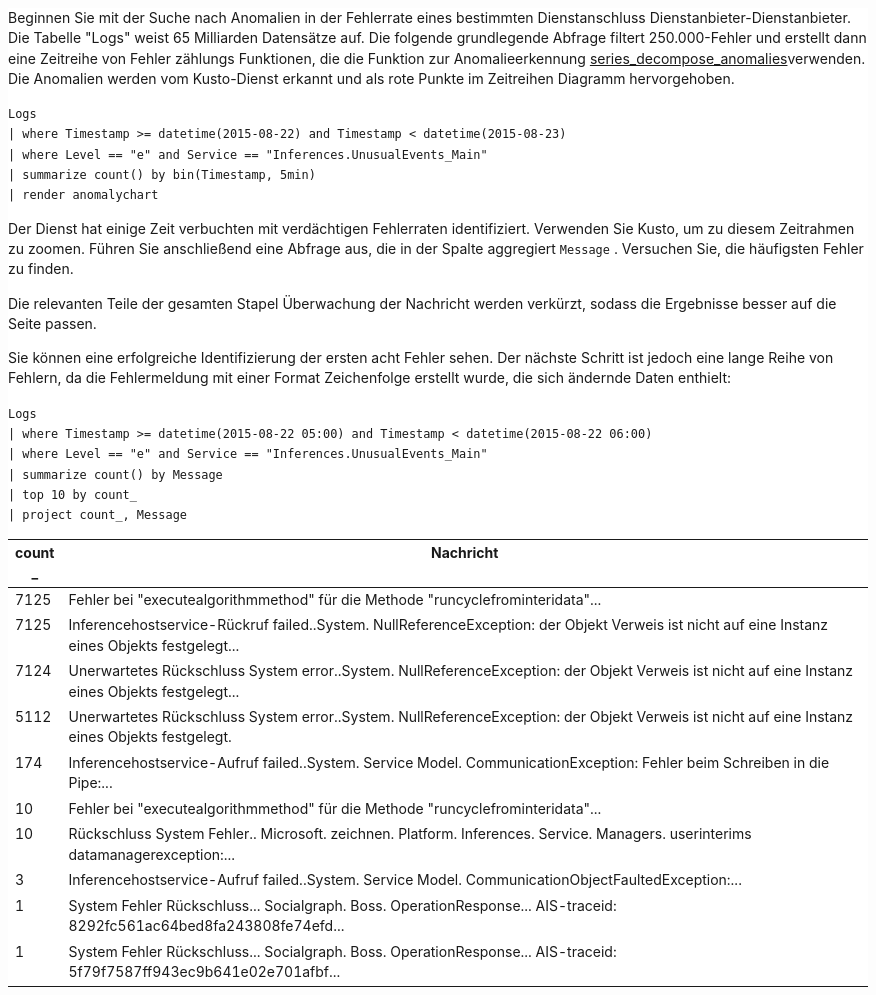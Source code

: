 Beginnen Sie mit der Suche nach Anomalien in der Fehlerrate eines bestimmten Dienstanschluss Dienstanbieter-Dienstanbieter. Die Tabelle "Logs" weist 65 Milliarden Datensätze auf. Die folgende grundlegende Abfrage filtert 250.000-Fehler und erstellt dann eine Zeitreihe von Fehler zählungs Funktionen, die die Funktion zur Anomalieerkennung [series_decompose_anomalies](series-decompose-anomaliesfunction.md)verwenden. Die Anomalien werden vom Kusto-Dienst erkannt und als rote Punkte im Zeitreihen Diagramm hervorgehoben.

```kusto
Logs
| where Timestamp >= datetime(2015-08-22) and Timestamp < datetime(2015-08-23) 
| where Level == "e" and Service == "Inferences.UnusualEvents_Main" 
| summarize count() by bin(Timestamp, 5min)
| render anomalychart 
```

Der Dienst hat einige Zeit verbuchten mit verdächtigen Fehlerraten identifiziert. Verwenden Sie Kusto, um zu diesem Zeitrahmen zu zoomen. Führen Sie anschließend eine Abfrage aus, die in der Spalte aggregiert `Message` . Versuchen Sie, die häufigsten Fehler zu finden. 

Die relevanten Teile der gesamten Stapel Überwachung der Nachricht werden verkürzt, sodass die Ergebnisse besser auf die Seite passen. 

Sie können eine erfolgreiche Identifizierung der ersten acht Fehler sehen. Der nächste Schritt ist jedoch eine lange Reihe von Fehlern, da die Fehlermeldung mit einer Format Zeichenfolge erstellt wurde, die sich ändernde Daten enthielt:

```kusto
Logs
| where Timestamp >= datetime(2015-08-22 05:00) and Timestamp < datetime(2015-08-22 06:00)
| where Level == "e" and Service == "Inferences.UnusualEvents_Main"
| summarize count() by Message 
| top 10 by count_ 
| project count_, Message 
```

|count_|Nachricht
|---|---
|7125|Fehler bei "executealgorithmmethod" für die Methode "runcyclefrominteridata"...
|7125|Inferencehostservice-Rückruf failed..System. NullReferenceException: der Objekt Verweis ist nicht auf eine Instanz eines Objekts festgelegt...
|7124|Unerwartetes Rückschluss System error..System. NullReferenceException: der Objekt Verweis ist nicht auf eine Instanz eines Objekts festgelegt... 
|5112|Unerwartetes Rückschluss System error..System. NullReferenceException: der Objekt Verweis ist nicht auf eine Instanz eines Objekts festgelegt.
|174|Inferencehostservice-Aufruf failed..System. Service Model. CommunicationException: Fehler beim Schreiben in die Pipe:...
|10|Fehler bei "executealgorithmmethod" für die Methode "runcyclefrominteridata"...
|10|Rückschluss System Fehler.. Microsoft. zeichnen. Platform. Inferences. Service. Managers. userinterims datamanagerexception:...
|3|Inferencehostservice-Aufruf failed..System. Service Model. CommunicationObjectFaultedException:...
|1|System Fehler Rückschluss... Socialgraph. Boss. OperationResponse... AIS-traceid: 8292fc561ac64bed8fa243808fe74efd...
|1|System Fehler Rückschluss... Socialgraph. Boss. OperationResponse... AIS-traceid: 5f79f7587ff943ec9b641e02e701afbf...

